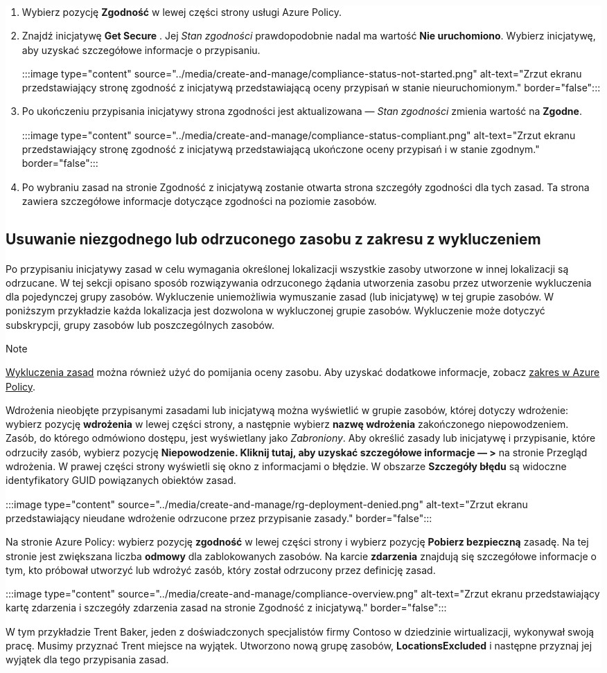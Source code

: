 1. Wybierz pozycję **Zgodność** w lewej części strony usługi Azure Policy.

1. Znajdź inicjatywę **Get Secure** . Jej _Stan zgodności_ prawdopodobnie nadal ma wartość **Nie uruchomiono**.
   Wybierz inicjatywę, aby uzyskać szczegółowe informacje o przypisaniu.

   :::image type="content" source="../media/create-and-manage/compliance-status-not-started.png" alt-text="Zrzut ekranu przedstawiający stronę zgodność z inicjatywą przedstawiającą oceny przypisań w stanie nieuruchomionym." border="false":::

1. Po ukończeniu przypisania inicjatywy strona zgodności jest aktualizowana — _Stan zgodności_ zmienia wartość na **Zgodne**.

   :::image type="content" source="../media/create-and-manage/compliance-status-compliant.png" alt-text="Zrzut ekranu przedstawiający stronę zgodność z inicjatywą przedstawiającą ukończone oceny przypisań i w stanie zgodnym." border="false":::

1. Po wybraniu zasad na stronie Zgodność z inicjatywą zostanie otwarta strona szczegóły zgodności dla tych zasad. Ta strona zawiera szczegółowe informacje dotyczące zgodności na poziomie zasobów.

## <a name="remove-a-non-compliant-or-denied-resource-from-the-scope-with-an-exclusion"></a>Usuwanie niezgodnego lub odrzuconego zasobu z zakresu z wykluczeniem

Po przypisaniu inicjatywy zasad w celu wymagania określonej lokalizacji wszystkie zasoby utworzone w innej lokalizacji są odrzucane. W tej sekcji opisano sposób rozwiązywania odrzuconego żądania utworzenia zasobu przez utworzenie wykluczenia dla pojedynczej grupy zasobów. Wykluczenie uniemożliwia wymuszanie zasad (lub inicjatywę) w tej grupie zasobów. W poniższym przykładzie każda lokalizacja jest dozwolona w wykluczonej grupie zasobów. Wykluczenie może dotyczyć subskrypcji, grupy zasobów lub poszczególnych zasobów.

> [!NOTE]
> [Wykluczenia zasad](../concepts/exemption-structure.md) można również użyć do pomijania oceny zasobu. Aby uzyskać dodatkowe informacje, zobacz [zakres w Azure Policy](../concepts/scope.md).

Wdrożenia nieobjęte przypisanymi zasadami lub inicjatywą można wyświetlić w grupie zasobów, której dotyczy wdrożenie: wybierz pozycję **wdrożenia** w lewej części strony, a następnie wybierz **nazwę wdrożenia** zakończonego niepowodzeniem. Zasób, do którego odmówiono dostępu, jest wyświetlany jako _Zabroniony_. Aby określić zasady lub inicjatywę i przypisanie, które odrzuciły zasób, wybierz pozycję **Niepowodzenie. Kliknij tutaj, aby uzyskać szczegółowe informacje — >** na stronie Przegląd wdrożenia. W prawej części strony wyświetli się okno z informacjami o błędzie. W obszarze **Szczegóły błędu** są widoczne identyfikatory GUID powiązanych obiektów zasad.

:::image type="content" source="../media/create-and-manage/rg-deployment-denied.png" alt-text="Zrzut ekranu przedstawiający nieudane wdrożenie odrzucone przez przypisanie zasady." border="false":::

Na stronie Azure Policy: wybierz pozycję **zgodność** w lewej części strony i wybierz pozycję **Pobierz bezpieczną** zasadę. Na tej stronie jest zwiększana liczba **odmowy** dla zablokowanych zasobów. Na karcie **zdarzenia** znajdują się szczegółowe informacje o tym, kto próbował utworzyć lub wdrożyć zasób, który został odrzucony przez definicję zasad.

:::image type="content" source="../media/create-and-manage/compliance-overview.png" alt-text="Zrzut ekranu przedstawiający kartę zdarzenia i szczegóły zdarzenia zasad na stronie Zgodność z inicjatywą." border="false":::

W tym przykładzie Trent Baker, jeden z doświadczonych specjalistów firmy Contoso w dziedzinie wirtualizacji, wykonywał swoją pracę. Musimy przyznać Trent miejsce na wyjątek. Utworzono nową grupę zasobów, **LocationsExcluded** i następne przyznaj jej wyjątek dla tego przypisania zasad.

